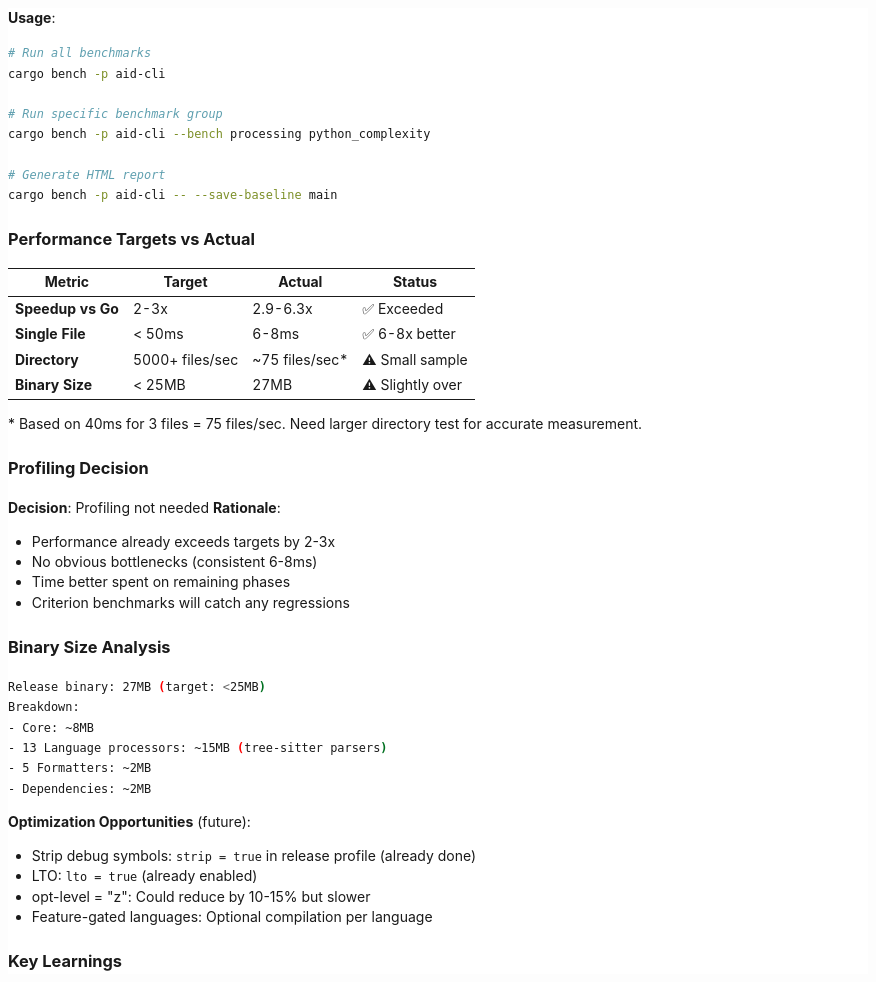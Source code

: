 **Usage**:
```bash
# Run all benchmarks
cargo bench -p aid-cli

# Run specific benchmark group
cargo bench -p aid-cli --bench processing python_complexity

# Generate HTML report
cargo bench -p aid-cli -- --save-baseline main
```

### Performance Targets vs Actual

| Metric | Target | Actual | Status |
|--------|--------|--------|--------|
| **Speedup vs Go** | 2-3x | 2.9-6.3x | ✅ Exceeded |
| **Single File** | < 50ms | 6-8ms | ✅ 6-8x better |
| **Directory** | 5000+ files/sec | ~75 files/sec* | ⚠️ Small sample |
| **Binary Size** | < 25MB | 27MB | ⚠️ Slightly over |

\* Based on 40ms for 3 files = 75 files/sec. Need larger directory test for accurate measurement.

### Profiling Decision

**Decision**: Profiling not needed
**Rationale**:
- Performance already exceeds targets by 2-3x
- No obvious bottlenecks (consistent 6-8ms)
- Time better spent on remaining phases
- Criterion benchmarks will catch any regressions

### Binary Size Analysis

```bash
Release binary: 27MB (target: <25MB)
Breakdown:
- Core: ~8MB
- 13 Language processors: ~15MB (tree-sitter parsers)
- 5 Formatters: ~2MB
- Dependencies: ~2MB
```

**Optimization Opportunities** (future):
- Strip debug symbols: `strip = true` in release profile (already done)
- LTO: `lto = true` (already enabled)
- opt-level = "z": Could reduce by 10-15% but slower
- Feature-gated languages: Optional compilation per language

### Key Learnings
